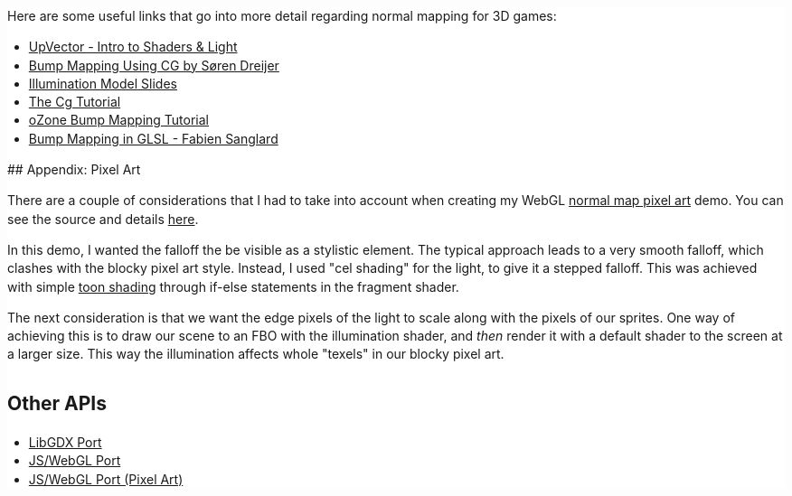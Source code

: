 Here are some useful links that go into more detail regarding normal mapping for 3D games:  

- [UpVector - Intro to Shaders & Light](http://www.upvector.com/?section=Tutorials&subsection=Intro%20to%20Shaders)
- [Bump Mapping Using CG by Søren Dreijer](http://www.blacksmith-studios.dk/projects/downloads/bumpmapping_using_cg.php)
- [Illumination Model Slides](http://nccastaff.bournemouth.ac.uk/jmacey/CGF/slides/IlluminationModels4up.pdf)
- [The Cg Tutorial](http://http.developer.nvidia.com/CgTutorial/cg_tutorial_chapter05.html)
- [oZone Bump Mapping Tutorial](http://www.ozone3d.net/tutorials/bump_mapping.php)
- [Bump Mapping in GLSL - Fabien Sanglard](http://fabiensanglard.net/bumpMapping/index.php)

<a name="Appendix" />
## Appendix: Pixel Art

There are a couple of considerations that I had to take into account when creating my WebGL [normal map pixel art](http://mattdesl.github.io/kami-demos/release/normals-pixel.html) demo. You can see the source and details [here](https://github.com/mattdesl/kami-demos/tree/master/src/normals-pixel).

In this demo, I wanted the falloff the be visible as a stylistic element. The typical approach leads to a very smooth falloff, which clashes with the blocky pixel art style. Instead, I used "cel shading" for the light, to give it a stepped falloff. This was achieved with simple [toon shading](http://prideout.net/blog/?p=22) through if-else statements in the fragment shader.

The next consideration is that we want the edge pixels of the light to scale along with the pixels of our sprites. One way of achieving this is to draw our scene to an FBO with the illumination shader, and *then* render it with a default shader to the screen at a larger size. This way the illumination affects whole "texels" in our blocky pixel art. 

<a name="Ports" />

## Other APIs

* [LibGDX Port](https://gist.github.com/4653464)
* [JS/WebGL Port](https://github.com/mattdesl/kami-demos/tree/master/src/normals)
* [JS/WebGL Port (Pixel Art)](https://github.com/mattdesl/kami-demos/tree/master/src/normals-pixel)